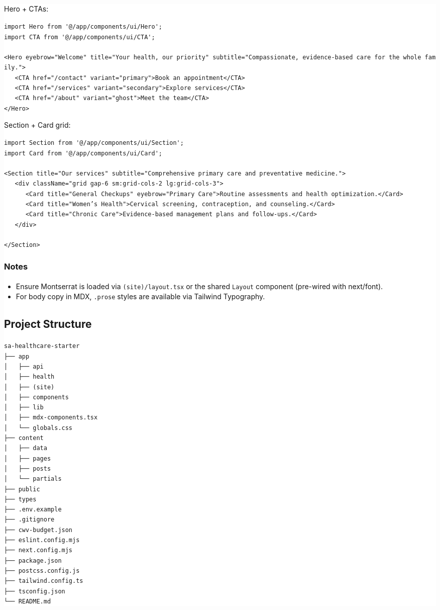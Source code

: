 Hero + CTAs:

```
import Hero from '@/app/components/ui/Hero';
import CTA from '@/app/components/ui/CTA';

<Hero eyebrow="Welcome" title="Your health, our priority" subtitle="Compassionate, evidence-based care for the whole family.">
   <CTA href="/contact" variant="primary">Book an appointment</CTA>
   <CTA href="/services" variant="secondary">Explore services</CTA>
   <CTA href="/about" variant="ghost">Meet the team</CTA>
</Hero>
```

Section + Card grid:

```
import Section from '@/app/components/ui/Section';
import Card from '@/app/components/ui/Card';

<Section title="Our services" subtitle="Comprehensive primary care and preventative medicine.">
   <div className="grid gap-6 sm:grid-cols-2 lg:grid-cols-3">
      <Card title="General Checkups" eyebrow="Primary Care">Routine assessments and health optimization.</Card>
      <Card title="Women’s Health">Cervical screening, contraception, and counseling.</Card>
      <Card title="Chronic Care">Evidence-based management plans and follow-ups.</Card>
   </div>
  
</Section>
```

### Notes

- Ensure Montserrat is loaded via `(site)/layout.tsx` or the shared `Layout` component (pre-wired with next/font).
- For body copy in MDX, `.prose` styles are available via Tailwind Typography.

## Project Structure

```
sa-healthcare-starter
├── app
│   ├── api
│   ├── health
│   ├── (site)
│   ├── components
│   ├── lib
│   ├── mdx-components.tsx
│   └── globals.css
├── content
│   ├── data
│   ├── pages
│   ├── posts
│   └── partials
├── public
├── types
├── .env.example
├── .gitignore
├── cwv-budget.json
├── eslint.config.mjs
├── next.config.mjs
├── package.json
├── postcss.config.js
├── tailwind.config.ts
├── tsconfig.json
└── README.md
```